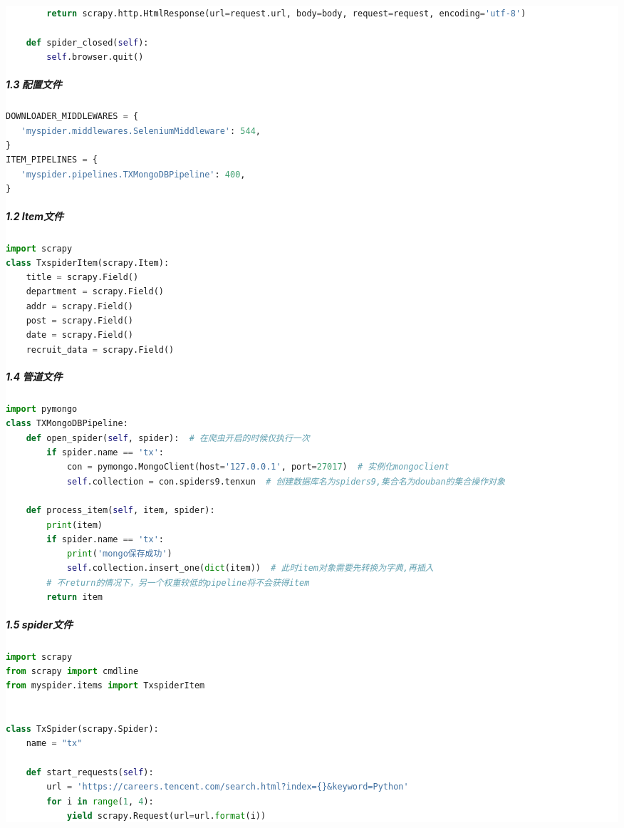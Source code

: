 ```python
        return scrapy.http.HtmlResponse(url=request.url, body=body, request=request, encoding='utf-8')

    def spider_closed(self):
        self.browser.quit()
```

##### 1.3 配置文件

```python
DOWNLOADER_MIDDLEWARES = {
   'myspider.middlewares.SeleniumMiddleware': 544,
}
ITEM_PIPELINES = {
   'myspider.pipelines.TXMongoDBPipeline': 400,
}
```

##### 1.2 Item文件

```python
import scrapy
class TxspiderItem(scrapy.Item):
    title = scrapy.Field()
    department = scrapy.Field()
    addr = scrapy.Field()
    post = scrapy.Field()
    date = scrapy.Field()
    recruit_data = scrapy.Field()
```

##### 1.4 管道文件

```python
import pymongo
class TXMongoDBPipeline:
    def open_spider(self, spider):  # 在爬虫开启的时候仅执行一次
        if spider.name == 'tx':
            con = pymongo.MongoClient(host='127.0.0.1', port=27017)  # 实例化mongoclient
            self.collection = con.spiders9.tenxun  # 创建数据库名为spiders9,集合名为douban的集合操作对象

    def process_item(self, item, spider):
        print(item)
        if spider.name == 'tx':
            print('mongo保存成功')
            self.collection.insert_one(dict(item))  # 此时item对象需要先转换为字典,再插入
        # 不return的情况下，另一个权重较低的pipeline将不会获得item
        return item
```



##### 1.5 spider文件

```python
import scrapy
from scrapy import cmdline
from myspider.items import TxspiderItem


class TxSpider(scrapy.Spider):
    name = "tx"

    def start_requests(self):
        url = 'https://careers.tencent.com/search.html?index={}&keyword=Python'
        for i in range(1, 4):
            yield scrapy.Request(url=url.format(i))

```